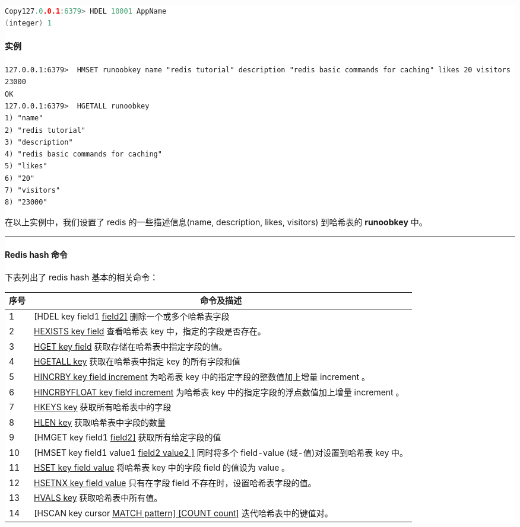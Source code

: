 ```c
Copy127.0.0.1:6379> HDEL 10001 AppName
(integer) 1
```

#### 实例

```
127.0.0.1:6379>  HMSET runoobkey name "redis tutorial" description "redis basic commands for caching" likes 20 visitors 23000
OK
127.0.0.1:6379>  HGETALL runoobkey
1) "name"
2) "redis tutorial"
3) "description"
4) "redis basic commands for caching"
5) "likes"
6) "20"
7) "visitors"
8) "23000"
```

在以上实例中，我们设置了 redis 的一些描述信息(name, description, likes, visitors) 到哈希表的 **runoobkey** 中。

------

#### Redis hash 命令

下表列出了 redis hash 基本的相关命令：

| 序号 | 命令及描述                                                   |
| ---- | ------------------------------------------------------------ |
| 1    | [HDEL key field1 [field2\]](https://www.runoob.com/redis/hashes-hdel.html)  删除一个或多个哈希表字段 |
| 2    | [HEXISTS key field](https://www.runoob.com/redis/hashes-hexists.html)  查看哈希表 key 中，指定的字段是否存在。 |
| 3    | [HGET key field](https://www.runoob.com/redis/hashes-hget.html)  获取存储在哈希表中指定字段的值。 |
| 4    | [HGETALL key](https://www.runoob.com/redis/hashes-hgetall.html)  获取在哈希表中指定 key 的所有字段和值 |
| 5    | [HINCRBY key field increment](https://www.runoob.com/redis/hashes-hincrby.html)  为哈希表 key 中的指定字段的整数值加上增量 increment 。 |
| 6    | [HINCRBYFLOAT key field increment](https://www.runoob.com/redis/hashes-hincrbyfloat.html)  为哈希表 key 中的指定字段的浮点数值加上增量 increment 。 |
| 7    | [HKEYS key](https://www.runoob.com/redis/hashes-hkeys.html)  获取所有哈希表中的字段 |
| 8    | [HLEN key](https://www.runoob.com/redis/hashes-hlen.html)  获取哈希表中字段的数量 |
| 9    | [HMGET key field1 [field2\]](https://www.runoob.com/redis/hashes-hmget.html)  获取所有给定字段的值 |
| 10   | [HMSET key field1 value1 [field2 value2 \]](https://www.runoob.com/redis/hashes-hmset.html)  同时将多个 field-value (域-值)对设置到哈希表 key 中。 |
| 11   | [HSET key field value](https://www.runoob.com/redis/hashes-hset.html)  将哈希表 key 中的字段 field 的值设为 value 。 |
| 12   | [HSETNX key field value](https://www.runoob.com/redis/hashes-hsetnx.html)  只有在字段 field 不存在时，设置哈希表字段的值。 |
| 13   | [HVALS key](https://www.runoob.com/redis/hashes-hvals.html)  获取哈希表中所有值。 |
| 14   | [HSCAN key cursor [MATCH pattern\] [COUNT count]](https://www.runoob.com/redis/hashes-hscan.html)  迭代哈希表中的键值对。 |
